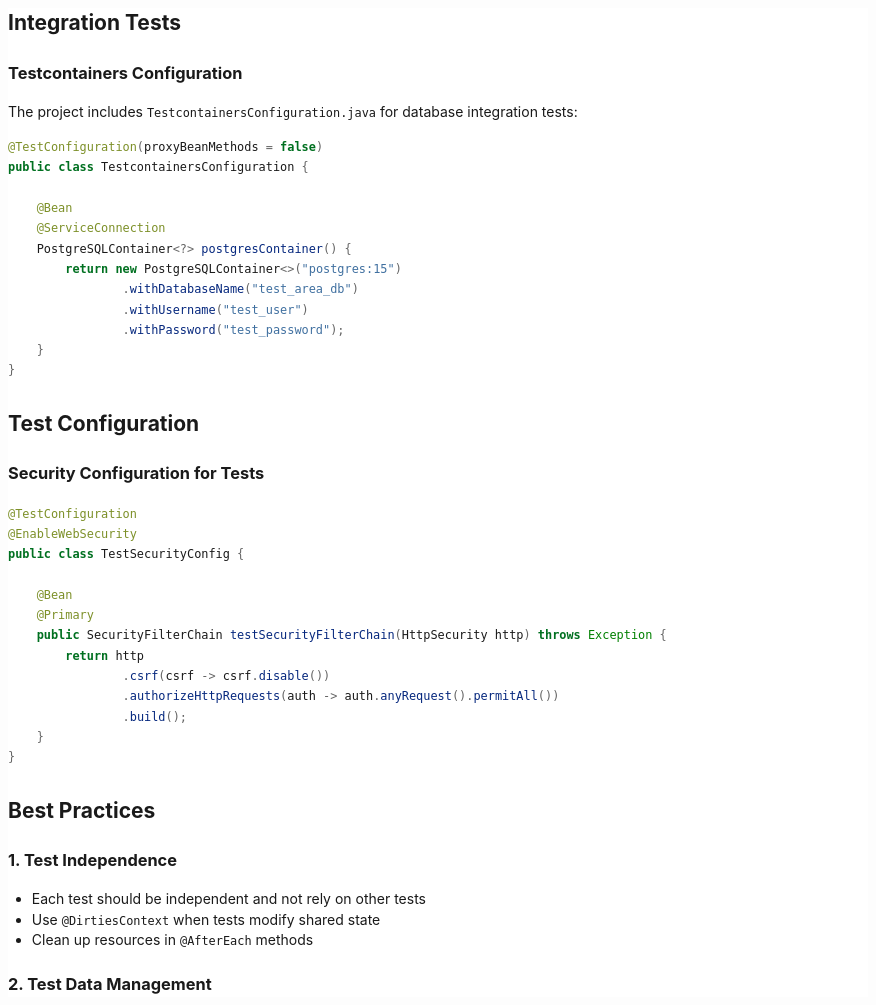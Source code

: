 ## Integration Tests

### Testcontainers Configuration

The project includes `TestcontainersConfiguration.java` for database integration tests:

```java
@TestConfiguration(proxyBeanMethods = false)
public class TestcontainersConfiguration {

    @Bean
    @ServiceConnection
    PostgreSQLContainer<?> postgresContainer() {
        return new PostgreSQLContainer<>("postgres:15")
                .withDatabaseName("test_area_db")
                .withUsername("test_user")
                .withPassword("test_password");
    }
}
```

## Test Configuration

### Security Configuration for Tests

```java
@TestConfiguration
@EnableWebSecurity
public class TestSecurityConfig {

    @Bean
    @Primary
    public SecurityFilterChain testSecurityFilterChain(HttpSecurity http) throws Exception {
        return http
                .csrf(csrf -> csrf.disable())
                .authorizeHttpRequests(auth -> auth.anyRequest().permitAll())
                .build();
    }
}
```

## Best Practices

### 1. Test Independence

- Each test should be independent and not rely on other tests
- Use `@DirtiesContext` when tests modify shared state
- Clean up resources in `@AfterEach` methods

### 2. Test Data Management
